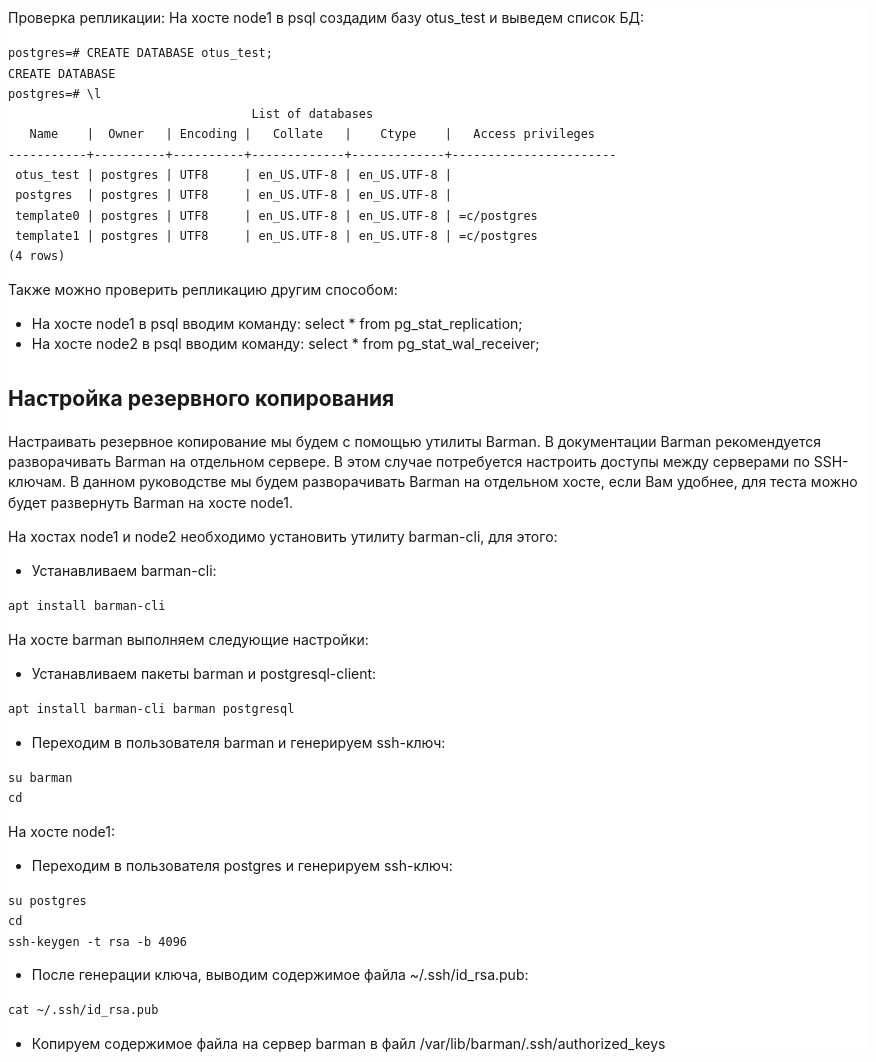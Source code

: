 Проверка репликации: 
На хосте node1 в psql создадим базу otus_test и выведем список БД: 
~~~shell
postgres=# CREATE DATABASE otus_test;
CREATE DATABASE
postgres=# \l
                                  List of databases
   Name    |  Owner   | Encoding |   Collate   |    Ctype    |   Access privileges   
-----------+----------+----------+-------------+-------------+-----------------------
 otus_test | postgres | UTF8     | en_US.UTF-8 | en_US.UTF-8 | 
 postgres  | postgres | UTF8     | en_US.UTF-8 | en_US.UTF-8 | 
 template0 | postgres | UTF8     | en_US.UTF-8 | en_US.UTF-8 | =c/postgres  
 template1 | postgres | UTF8     | en_US.UTF-8 | en_US.UTF-8 | =c/postgres    
(4 rows)
~~~
Также можно проверить репликацию другим способом: 
 - На хосте node1 в psql вводим команду: select * from pg_stat_replication;
 - На хосте node2 в psql вводим команду: select * from pg_stat_wal_receiver;

## Настройка резервного копирования


Настраивать резервное копирование мы будем с помощью утилиты Barman. В документации Barman рекомендуется разворачивать Barman на отдельном сервере. В этом случае потребуется настроить доступы между серверами по SSH-ключам. В данном руководстве мы будем разворачивать Barman на отдельном хосте, если Вам удобнее, для теста можно будет развернуть Barman на хосте node1. 

На хостах node1 и node2 необходимо установить утилиту barman-cli, для этого: 
 - Устанавливаем barman-cli: 
~~~shell
apt install barman-cli
~~~
На хосте barman выполняем следующие настройки: 
 - Устанавливаем пакеты barman и postgresql-client: 
~~~shell
apt install barman-cli barman postgresql
~~~
 - Переходим в пользователя barman и генерируем ssh-ключ: 
~~~shell
su barman
cd 
~~~
На хосте node1: 
 - Переходим в пользователя postgres и генерируем ssh-ключ: 
~~~shell
su postgres
cd 
ssh-keygen -t rsa -b 4096
~~~
 - После генерации ключа, выводим содержимое файла ~/.ssh/id_rsa.pub: 
~~~shell
cat ~/.ssh/id_rsa.pub 
~~~
 - Копируем содержимое файла на сервер barman в файл /var/lib/barman/.ssh/authorized_keys
